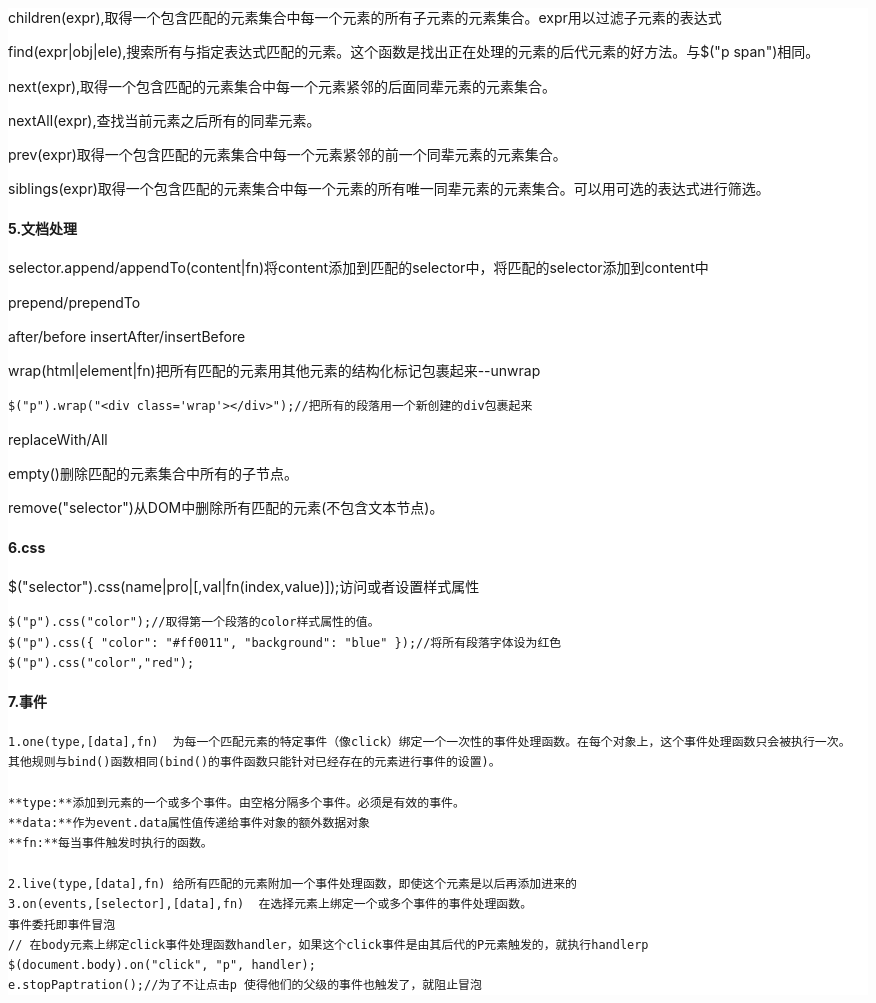 children(expr),取得一个包含匹配的元素集合中每一个元素的所有子元素的元素集合。expr用以过滤子元素的表达式

find(expr|obj|ele),搜索所有与指定表达式匹配的元素。这个函数是找出正在处理的元素的后代元素的好方法。与$("p span")相同。

next(expr),取得一个包含匹配的元素集合中每一个元素紧邻的后面同辈元素的元素集合。

nextAll(expr),查找当前元素之后所有的同辈元素。

prev(expr)取得一个包含匹配的元素集合中每一个元素紧邻的前一个同辈元素的元素集合。

siblings(expr)取得一个包含匹配的元素集合中每一个元素的所有唯一同辈元素的元素集合。可以用可选的表达式进行筛选。

#### 5.文档处理

selector.append/appendTo(content|fn)将content添加到匹配的selector中，将匹配的selector添加到content中

prepend/prependTo

after/before   insertAfter/insertBefore

wrap(html|element|fn)把所有匹配的元素用其他元素的结构化标记包裹起来--unwrap

```
$("p").wrap("<div class='wrap'></div>");//把所有的段落用一个新创建的div包裹起来
```

replaceWith/All

empty()删除匹配的元素集合中所有的子节点。

remove("selector")从DOM中删除所有匹配的元素(不包含文本节点)。

#### 6.css

$("selector").css(name|pro|[,val|fn(index,value)]);访问或者设置样式属性

```
$("p").css("color");//取得第一个段落的color样式属性的值。
$("p").css({ "color": "#ff0011", "background": "blue" });//将所有段落字体设为红色
$("p").css("color","red");
```

#### 7.事件



```
1.one(type,[data],fn)  为每一个匹配元素的特定事件（像click）绑定一个一次性的事件处理函数。在每个对象上，这个事件处理函数只会被执行一次。 其他规则与bind()函数相同(bind()的事件函数只能针对已经存在的元素进行事件的设置)。

**type:**添加到元素的一个或多个事件。由空格分隔多个事件。必须是有效的事件。
**data:**作为event.data属性值传递给事件对象的额外数据对象
**fn:**每当事件触发时执行的函数。

2.live(type,[data],fn) 给所有匹配的元素附加一个事件处理函数，即使这个元素是以后再添加进来的 
3.on(events,[selector],[data],fn)  在选择元素上绑定一个或多个事件的事件处理函数。
事件委托即事件冒泡
// 在body元素上绑定click事件处理函数handler，如果这个click事件是由其后代的P元素触发的，就执行handlerp
$(document.body).on("click", "p", handler);
e.stopPaptration();//为了不让点击p 使得他们的父级的事件也触发了，就阻止冒泡
```
